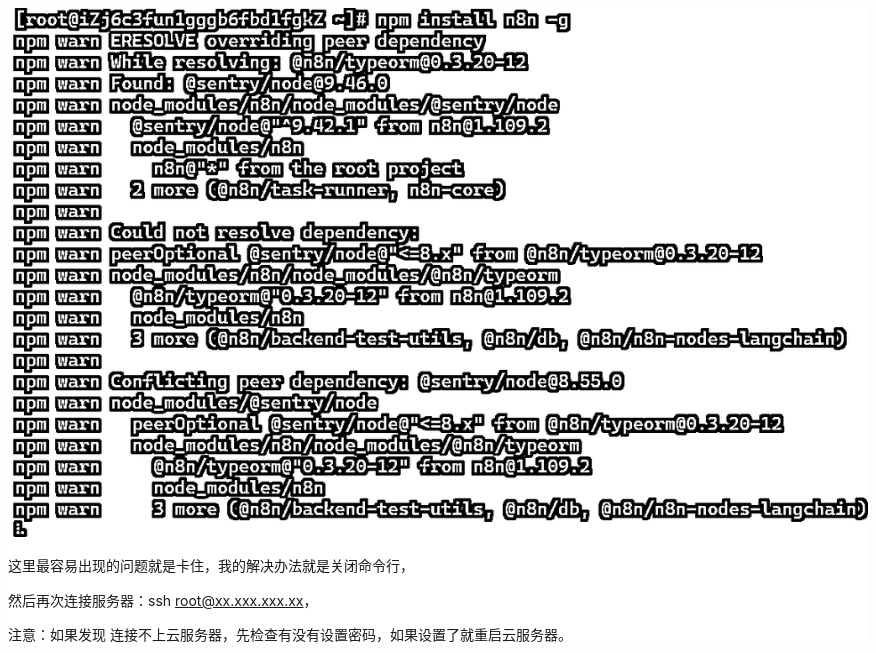 ![](img/f46624a5c5fdba3c766637f0b2b57039.png)

这里最容易出现的问题就是卡住，我的解决办法就是关闭命令行，

然后再次连接服务器：ssh root@xx.xxx.xxx.xx，

注意：如果发现 连接不上云服务器，先检查有没有设置密码，如果设置了就重启云服务器。
